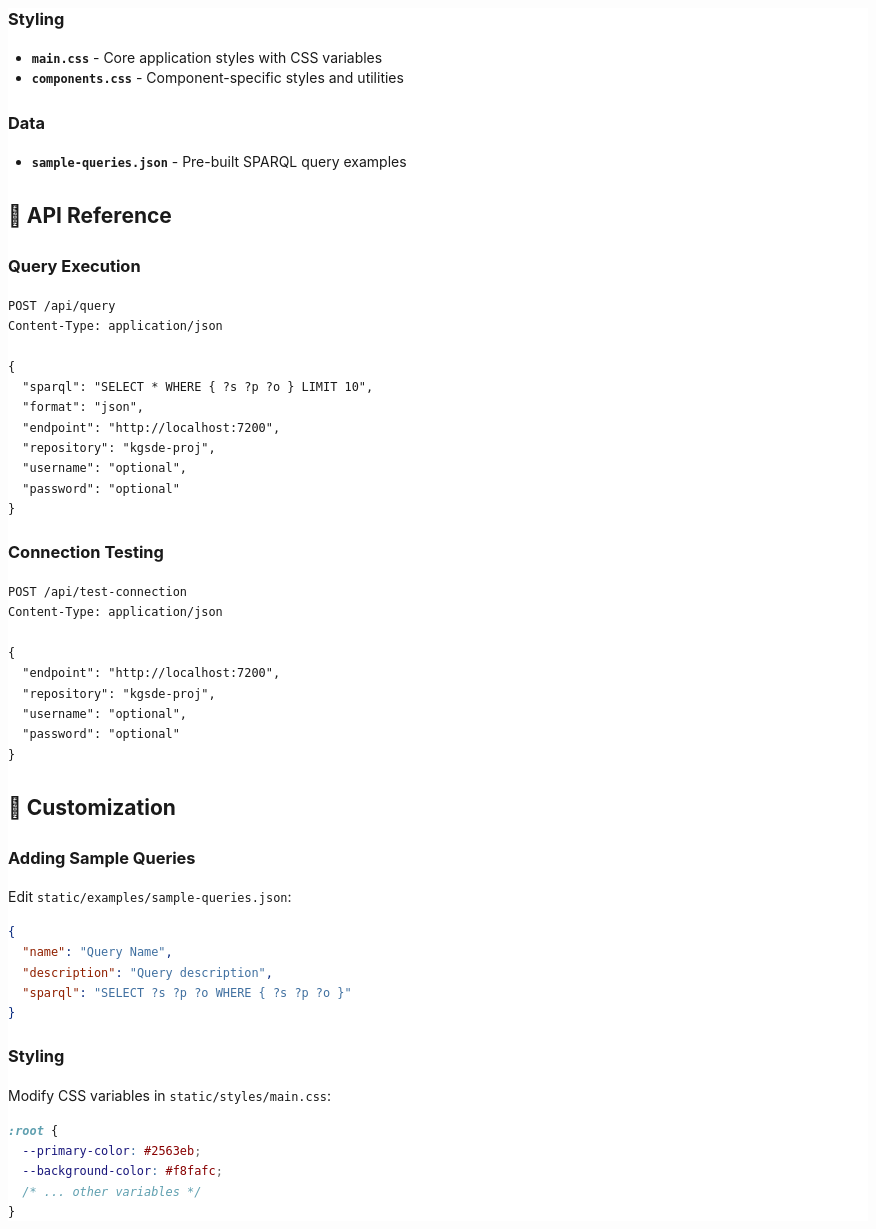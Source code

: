 ### Styling
- **`main.css`** - Core application styles with CSS variables
- **`components.css`** - Component-specific styles and utilities

### Data
- **`sample-queries.json`** - Pre-built SPARQL query examples

## 🔧 API Reference

### Query Execution
```http
POST /api/query
Content-Type: application/json

{
  "sparql": "SELECT * WHERE { ?s ?p ?o } LIMIT 10",
  "format": "json",
  "endpoint": "http://localhost:7200",
  "repository": "kgsde-proj",
  "username": "optional",
  "password": "optional"
}
```

### Connection Testing
```http
POST /api/test-connection
Content-Type: application/json

{
  "endpoint": "http://localhost:7200",
  "repository": "kgsde-proj",
  "username": "optional",
  "password": "optional"
}
```

## 🎨 Customization

### Adding Sample Queries
Edit `static/examples/sample-queries.json`:
```json
{
  "name": "Query Name",
  "description": "Query description",
  "sparql": "SELECT ?s ?p ?o WHERE { ?s ?p ?o }"
}
```

### Styling
Modify CSS variables in `static/styles/main.css`:
```css
:root {
  --primary-color: #2563eb;
  --background-color: #f8fafc;
  /* ... other variables */
}
```
